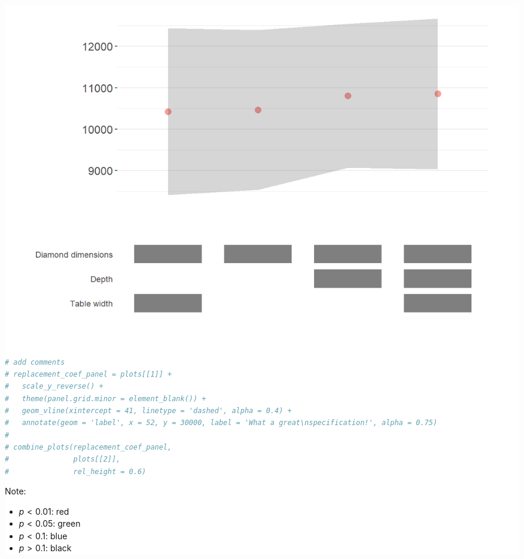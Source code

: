 <img src="37-sensitivity-robustness_files/figure-html/unnamed-chunk-3-1.png" width="90%" style="display: block; margin: auto;" />

```r

# add comments
# replacement_coef_panel = plots[[1]] + 
#   scale_y_reverse() +
#   theme(panel.grid.minor = element_blank()) +
#   geom_vline(xintercept = 41, linetype = 'dashed', alpha = 0.4) +
#   annotate(geom = 'label', x = 52, y = 30000, label = 'What a great\nspecification!', alpha = 0.75)
# 
# combine_plots(replacement_coef_panel, 
#               plots[[2]], 
#               rel_height = 0.6)

```

Note:

-   $p < 0.01$: red
-   $p < 0.05$: green
-   $p < 0.1$: blue
-   $p > 0.1$: black
